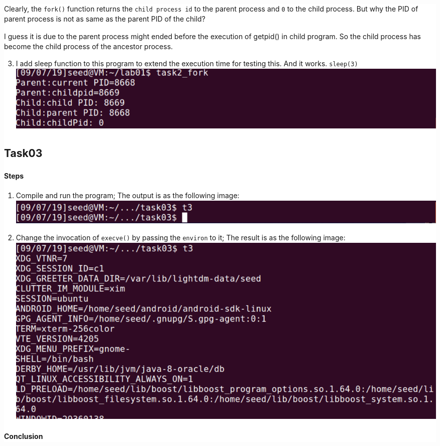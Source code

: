 Clearly, the `fork()` function returns the `child process id` to the parent process and `0` to the child process. But why the PID of parent process is not as same as the parent PID of the child?
 
I guess it is due to the parent process might ended before the execution of getpid() in child program. So the child process has become the child process of the ancestor process.

3. I add sleep function to this program to extend the execution time for testing this. And it works. 
    `sleep(3)`
    ![e7773b7dc00eb77779cec589dfc6ef71](lab01.resources/C2FDC08C-6D3F-43FE-AEB7-CA71E0BCE510.png)
    
## Task03

#### Steps

1. Compile and run the program; The output is as the following image:
    ![477d987017597d300204d3d3b182ea6a](lab01.resources/B3EFA226-9CFD-4FAA-BD2C-09F53EDBF4E7.png)

2. Change the invocation of `execve()` by passing the `environ` to it; The result is as the following image:
    ![1369c022d687c2cee3f20a3c9facd1b8](lab01.resources/DC9E882F-CEC5-4CEF-B4AE-B643B2BF066B.png)
    
#### Conclusion
